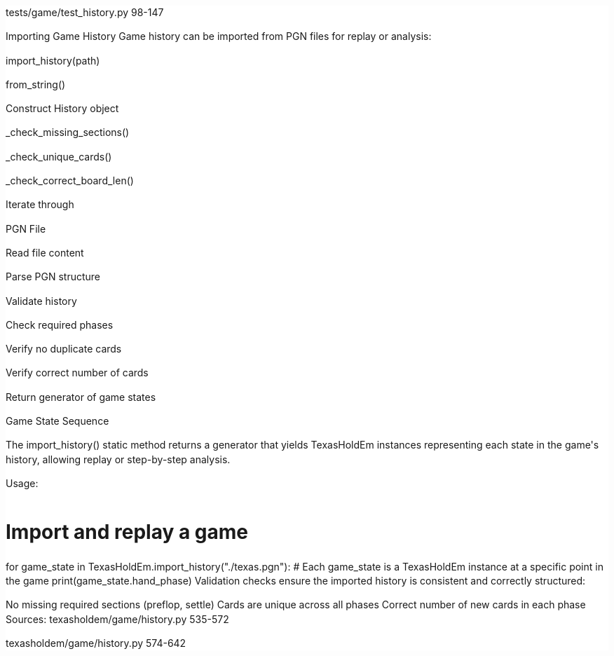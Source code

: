 tests/game/test_history.py
98-147

Importing Game History
Game history can be imported from PGN files for replay or analysis:

import_history(path)

from_string()

Construct History object

_check_missing_sections()

_check_unique_cards()

_check_correct_board_len()

Iterate through

PGN File

Read file content

Parse PGN structure

Validate history

Check required phases

Verify no duplicate cards

Verify correct number of cards

Return generator of game states

Game State Sequence

The import_history() static method returns a generator that yields TexasHoldEm instances representing each state in the game's history, allowing replay or step-by-step analysis.

Usage:

# Import and replay a game
for game_state in TexasHoldEm.import_history("./texas.pgn"):
    # Each game_state is a TexasHoldEm instance at a specific point in the game
    print(game_state.hand_phase)
Validation checks ensure the imported history is consistent and correctly structured:

No missing required sections (preflop, settle)
Cards are unique across all phases
Correct number of new cards in each phase
Sources: 
texasholdem/game/history.py
535-572
 
texasholdem/game/history.py
574-642
 
